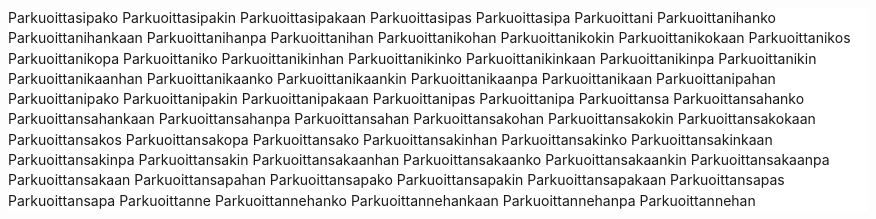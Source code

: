 Parkuoittasipako
Parkuoittasipakin
Parkuoittasipakaan
Parkuoittasipas
Parkuoittasipa
Parkuoittani
Parkuoittanihanko
Parkuoittanihankaan
Parkuoittanihanpa
Parkuoittanihan
Parkuoittanikohan
Parkuoittanikokin
Parkuoittanikokaan
Parkuoittanikos
Parkuoittanikopa
Parkuoittaniko
Parkuoittanikinhan
Parkuoittanikinko
Parkuoittanikinkaan
Parkuoittanikinpa
Parkuoittanikin
Parkuoittanikaanhan
Parkuoittanikaanko
Parkuoittanikaankin
Parkuoittanikaanpa
Parkuoittanikaan
Parkuoittanipahan
Parkuoittanipako
Parkuoittanipakin
Parkuoittanipakaan
Parkuoittanipas
Parkuoittanipa
Parkuoittansa
Parkuoittansahanko
Parkuoittansahankaan
Parkuoittansahanpa
Parkuoittansahan
Parkuoittansakohan
Parkuoittansakokin
Parkuoittansakokaan
Parkuoittansakos
Parkuoittansakopa
Parkuoittansako
Parkuoittansakinhan
Parkuoittansakinko
Parkuoittansakinkaan
Parkuoittansakinpa
Parkuoittansakin
Parkuoittansakaanhan
Parkuoittansakaanko
Parkuoittansakaankin
Parkuoittansakaanpa
Parkuoittansakaan
Parkuoittansapahan
Parkuoittansapako
Parkuoittansapakin
Parkuoittansapakaan
Parkuoittansapas
Parkuoittansapa
Parkuoittanne
Parkuoittannehanko
Parkuoittannehankaan
Parkuoittannehanpa
Parkuoittannehan